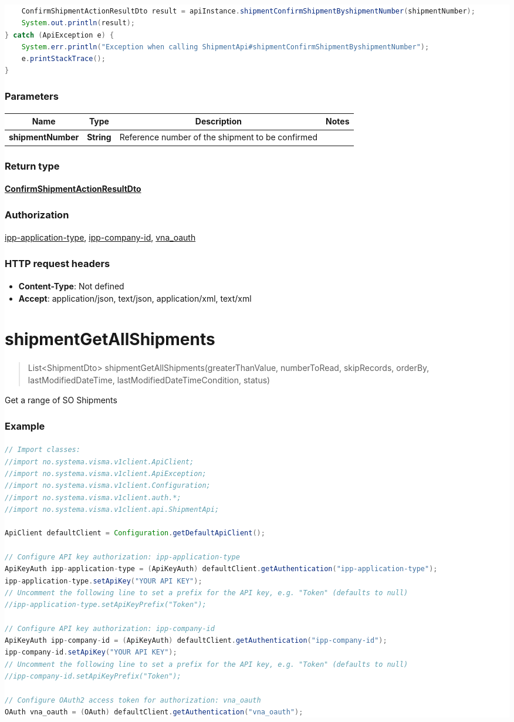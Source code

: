 ```java
    ConfirmShipmentActionResultDto result = apiInstance.shipmentConfirmShipmentByshipmentNumber(shipmentNumber);
    System.out.println(result);
} catch (ApiException e) {
    System.err.println("Exception when calling ShipmentApi#shipmentConfirmShipmentByshipmentNumber");
    e.printStackTrace();
}
```

### Parameters

Name | Type | Description  | Notes
------------- | ------------- | ------------- | -------------
 **shipmentNumber** | **String**| Reference number of the shipment to be confirmed |

### Return type

[**ConfirmShipmentActionResultDto**](ConfirmShipmentActionResultDto.md)

### Authorization

[ipp-application-type](../README.md#ipp-application-type), [ipp-company-id](../README.md#ipp-company-id), [vna_oauth](../README.md#vna_oauth)

### HTTP request headers

 - **Content-Type**: Not defined
 - **Accept**: application/json, text/json, application/xml, text/xml

<a name="shipmentGetAllShipments"></a>
# **shipmentGetAllShipments**
> List&lt;ShipmentDto&gt; shipmentGetAllShipments(greaterThanValue, numberToRead, skipRecords, orderBy, lastModifiedDateTime, lastModifiedDateTimeCondition, status)

Get a range of SO Shipments

### Example
```java
// Import classes:
//import no.systema.visma.v1client.ApiClient;
//import no.systema.visma.v1client.ApiException;
//import no.systema.visma.v1client.Configuration;
//import no.systema.visma.v1client.auth.*;
//import no.systema.visma.v1client.api.ShipmentApi;

ApiClient defaultClient = Configuration.getDefaultApiClient();

// Configure API key authorization: ipp-application-type
ApiKeyAuth ipp-application-type = (ApiKeyAuth) defaultClient.getAuthentication("ipp-application-type");
ipp-application-type.setApiKey("YOUR API KEY");
// Uncomment the following line to set a prefix for the API key, e.g. "Token" (defaults to null)
//ipp-application-type.setApiKeyPrefix("Token");

// Configure API key authorization: ipp-company-id
ApiKeyAuth ipp-company-id = (ApiKeyAuth) defaultClient.getAuthentication("ipp-company-id");
ipp-company-id.setApiKey("YOUR API KEY");
// Uncomment the following line to set a prefix for the API key, e.g. "Token" (defaults to null)
//ipp-company-id.setApiKeyPrefix("Token");

// Configure OAuth2 access token for authorization: vna_oauth
OAuth vna_oauth = (OAuth) defaultClient.getAuthentication("vna_oauth");
```